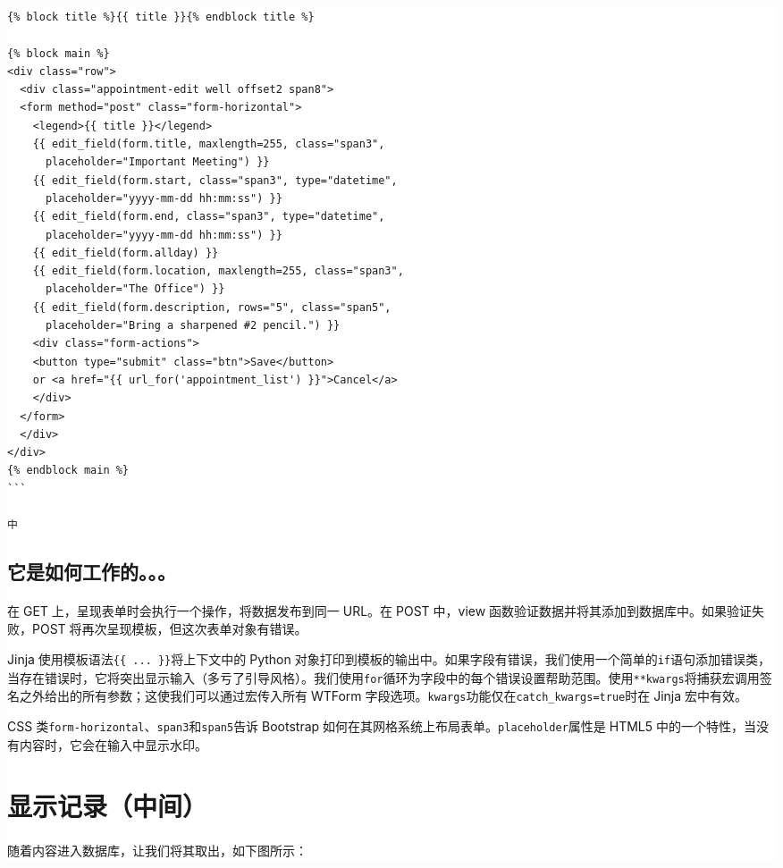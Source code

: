     {% block title %}{{ title }}{% endblock title %}

    {% block main %}
    <div class="row">
      <div class="appointment-edit well offset2 span8">
      <form method="post" class="form-horizontal">
        <legend>{{ title }}</legend>
        {{ edit_field(form.title, maxlength=255, class="span3",
          placeholder="Important Meeting") }}
        {{ edit_field(form.start, class="span3", type="datetime",
          placeholder="yyyy-mm-dd hh:mm:ss") }}
        {{ edit_field(form.end, class="span3", type="datetime",
          placeholder="yyyy-mm-dd hh:mm:ss") }}
        {{ edit_field(form.allday) }}
        {{ edit_field(form.location, maxlength=255, class="span3",
          placeholder="The Office") }}
        {{ edit_field(form.description, rows="5", class="span5",
          placeholder="Bring a sharpened #2 pencil.") }}
        <div class="form-actions">
        <button type="submit" class="btn">Save</button>
        or <a href="{{ url_for('appointment_list') }}">Cancel</a>
        </div>
      </form>
      </div>
    </div>
    {% endblock main %}
    ```

    中

## 它是如何工作的。。。

在 GET 上，呈现表单时会执行一个操作，将数据发布到同一 URL。在 POST 中，view 函数验证数据并将其添加到数据库中。如果验证失败，POST 将再次呈现模板，但这次表单对象有错误。

Jinja 使用模板语法`{{ ... }}`将上下文中的 Python 对象打印到模板的输出中。如果字段有错误，我们使用一个简单的`if`语句添加错误类，当存在错误时，它将突出显示输入（多亏了引导风格）。我们使用`for`循环为字段中的每个错误设置帮助范围。使用`**kwargs`将捕获宏调用签名之外给出的所有参数；这使我们可以通过宏传入所有 WTForm 字段选项。`kwargs`功能仅在`catch_kwargs=true`时在 Jinja 宏中有效。

CSS 类`form-horizontal`、`span3`和`span5`告诉 Bootstrap 如何在其网格系统上布局表单。`placeholder`属性是 HTML5 中的一个特性，当没有内容时，它会在输入中显示水印。

# 显示记录（中间）

随着内容进入数据库，让我们将其取出，如下图所示：
